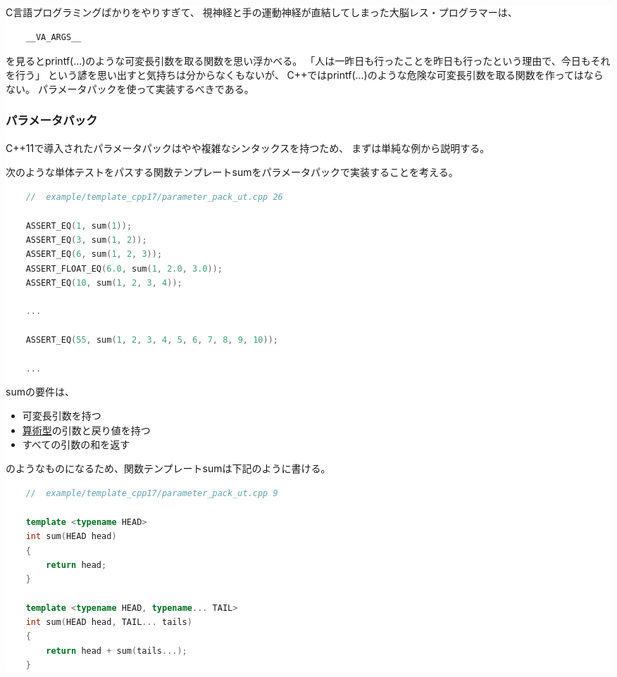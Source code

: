 C言語プログラミングばかりをやりすぎて、
視神経と手の運動神経が直結してしまった大脳レス・プログラマーは、

```cpp
    __VA_ARGS__
```

を見るとprintf(...)のような可変長引数を取る関数を思い浮かべる。
「人は一昨日も行ったことを昨日も行ったという理由で、今日もそれを行う」
という諺を思い出すと気持ちは分からなくもないが、 
C++ではprintf(...)のような危険な可変長引数を取る関数を作ってはならない。
パラメータパックを使って実装するべきである。

### パラメータパック <a id="SS_4_1_3"></a>
C++11で導入されたパラメータパックはやや複雑なシンタックスを持つため、
まずは単純な例から説明する。

次のような単体テストをパスする関数テンプレートsumをパラメータパックで実装することを考える。

```cpp
    //  example/template_cpp17/parameter_pack_ut.cpp 26

    ASSERT_EQ(1, sum(1));
    ASSERT_EQ(3, sum(1, 2));
    ASSERT_EQ(6, sum(1, 2, 3));
    ASSERT_FLOAT_EQ(6.0, sum(1, 2.0, 3.0));
    ASSERT_EQ(10, sum(1, 2, 3, 4));

    ...

    ASSERT_EQ(55, sum(1, 2, 3, 4, 5, 6, 7, 8, 9, 10));

    ...
```

sumの要件は、

* 可変長引数を持つ
* [算術型](term_explanation.md#SS_6_1_3)の引数と戻り値を持つ
* すべての引数の和を返す

のようなものになるため、関数テンプレートsumは下記のように書ける。

```cpp
    //  example/template_cpp17/parameter_pack_ut.cpp 9

    template <typename HEAD>
    int sum(HEAD head)
    {
        return head;
    }

    template <typename HEAD, typename... TAIL>
    int sum(HEAD head, TAIL... tails)
    {
        return head + sum(tails...);
    }
```
